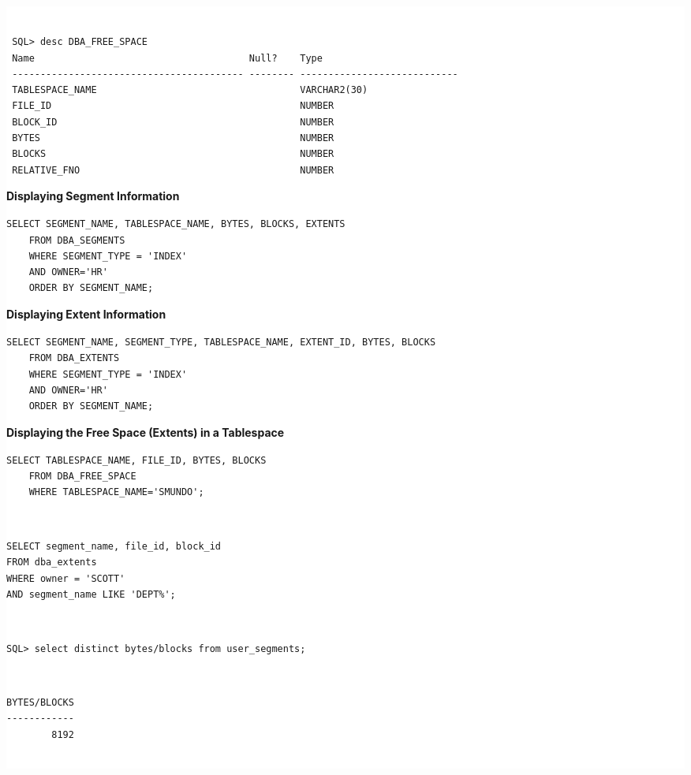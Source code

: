 
<br/>

     SQL> desc DBA_FREE_SPACE
     Name                                      Null?    Type
     ----------------------------------------- -------- ----------------------------
     TABLESPACE_NAME                                    VARCHAR2(30)
     FILE_ID                                            NUMBER
     BLOCK_ID                                           NUMBER
     BYTES                                              NUMBER
     BLOCKS                                             NUMBER
     RELATIVE_FNO                                       NUMBER





<strong>Displaying Segment Information</strong>


    SELECT SEGMENT_NAME, TABLESPACE_NAME, BYTES, BLOCKS, EXTENTS
        FROM DBA_SEGMENTS
        WHERE SEGMENT_TYPE = 'INDEX'
        AND OWNER='HR'
        ORDER BY SEGMENT_NAME;


<strong>Displaying Extent Information</strong>


    SELECT SEGMENT_NAME, SEGMENT_TYPE, TABLESPACE_NAME, EXTENT_ID, BYTES, BLOCKS
        FROM DBA_EXTENTS
        WHERE SEGMENT_TYPE = 'INDEX'
        AND OWNER='HR'
        ORDER BY SEGMENT_NAME;


<strong>Displaying the Free Space (Extents) in a Tablespace</strong>

    SELECT TABLESPACE_NAME, FILE_ID, BYTES, BLOCKS
        FROM DBA_FREE_SPACE
        WHERE TABLESPACE_NAME='SMUNDO';

<br/>

    SELECT segment_name, file_id, block_id
    FROM dba_extents
    WHERE owner = 'SCOTT'
    AND segment_name LIKE 'DEPT%';

<br/>

    SQL> select distinct bytes/blocks from user_segments;

<br/>

    BYTES/BLOCKS
    ------------
            8192


<br/>
